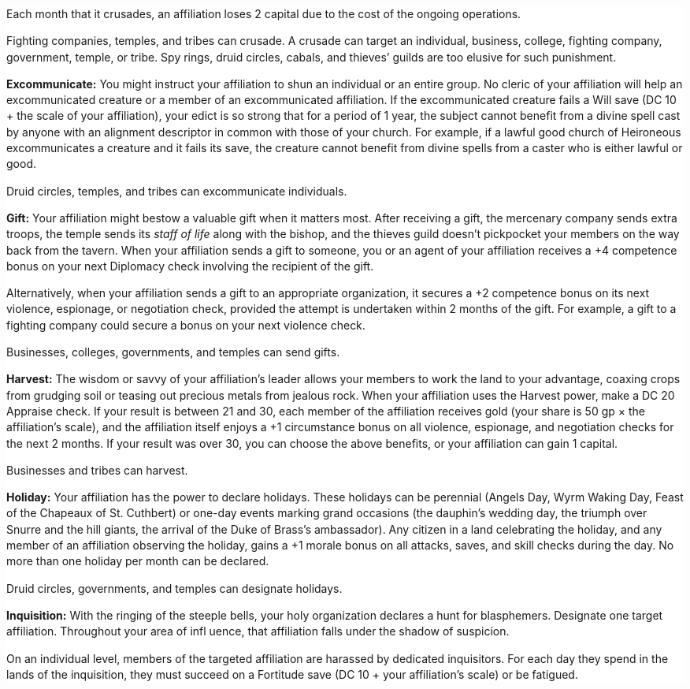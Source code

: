 Each month that it crusades, an affiliation loses 2 capital due to the cost of the ongoing operations. 

Fighting companies, temples, and tribes can crusade. A crusade can target an individual, business, college, fighting company, government, temple, or tribe. Spy rings, druid circles, cabals, and thieves’ guilds are too elusive for such punishment.

**Excommunicate:** You might instruct your affiliation to shun an individual or an entire group. No cleric of your affiliation will help an excommunicated creature or a member of an excommunicated affiliation. If the excommunicated creature fails a Will save (DC 10 + the scale of your affiliation), your edict is so strong that for a period of 1 year, the subject cannot benefit from a divine spell cast by anyone with an alignment descriptor in common with those of your church. For example, if a lawful good church of Heironeous excommunicates a creature and it fails its save, the creature cannot benefit from divine spells from a caster who is either lawful or good.

Druid circles, temples, and tribes can excommunicate individuals.

**Gift:** Your affiliation might bestow a valuable gift when it matters most. After receiving a gift, the mercenary company sends extra troops, the temple sends its *staff of life* along with the bishop, and the thieves guild doesn’t pickpocket your members on the way back from the tavern. When your affiliation sends a gift to someone, you or an agent of your affiliation receives a +4 competence bonus on your next Diplomacy check involving the recipient of the gift.

Alternatively, when your affiliation sends a gift to an appropriate organization, it secures a +2 competence bonus on its next violence, espionage, or negotiation check, provided the attempt is undertaken within 2 months of the gift. For example, a gift to a fighting company could secure a bonus on your next violence check.

Businesses, colleges, governments, and temples can send gifts.

**Harvest:** The wisdom or savvy of your affiliation’s leader allows your members to work the land to your advantage, coaxing crops from grudging soil or teasing out precious metals from jealous rock. When your affiliation uses the Harvest power, make a DC 20 Appraise check. If your result is between 21 and 30, each member of the affiliation receives gold (your share is 50 gp × the affiliation’s scale), and the affiliation itself enjoys a +1 circumstance bonus on all violence, espionage, and negotiation checks for the next 2 months. If your result was over 30, you can choose the above benefits, or your affiliation can gain 1 capital.

Businesses and tribes can harvest.

**Holiday:** Your affiliation has the power to declare holidays. These holidays can be perennial (Angels Day, Wyrm Waking Day, Feast of the Chapeaux of St. Cuthbert) or one-day events marking grand occasions (the dauphin’s wedding day, the triumph over Snurre and the hill giants, the arrival of the Duke of Brass’s ambassador). Any citizen in a land celebrating the holiday, and any member of an affiliation observing the holiday, gains a +1 morale bonus on all attacks, saves, and skill checks during the day. No more than one holiday per month can be declared.

Druid circles, governments, and temples can designate holidays.

**Inquisition:** With the ringing of the steeple bells, your holy organization declares a hunt for blasphemers. Designate one target affiliation. Throughout your area of infl uence, that affiliation falls under the shadow of suspicion.

On an individual level, members of the targeted affiliation are harassed by dedicated inquisitors. For each day they spend in the lands of the inquisition, they must succeed on a Fortitude save (DC 10 + your affiliation’s scale) or be fatigued.
